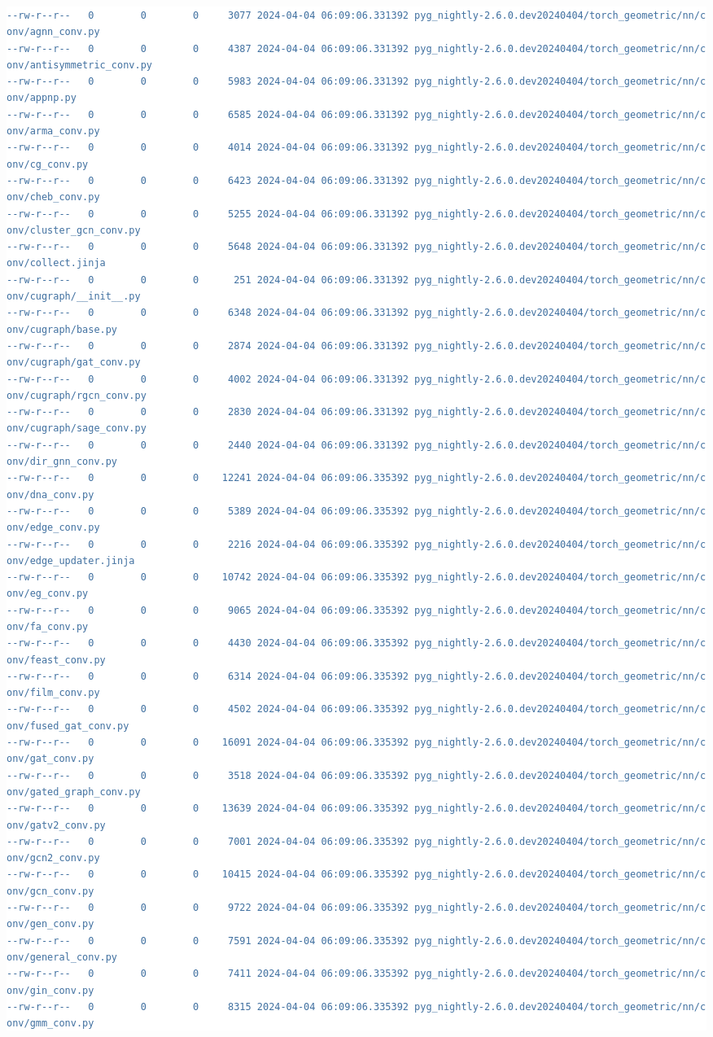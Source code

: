 ```diff
--rw-r--r--   0        0        0     3077 2024-04-04 06:09:06.331392 pyg_nightly-2.6.0.dev20240404/torch_geometric/nn/conv/agnn_conv.py
--rw-r--r--   0        0        0     4387 2024-04-04 06:09:06.331392 pyg_nightly-2.6.0.dev20240404/torch_geometric/nn/conv/antisymmetric_conv.py
--rw-r--r--   0        0        0     5983 2024-04-04 06:09:06.331392 pyg_nightly-2.6.0.dev20240404/torch_geometric/nn/conv/appnp.py
--rw-r--r--   0        0        0     6585 2024-04-04 06:09:06.331392 pyg_nightly-2.6.0.dev20240404/torch_geometric/nn/conv/arma_conv.py
--rw-r--r--   0        0        0     4014 2024-04-04 06:09:06.331392 pyg_nightly-2.6.0.dev20240404/torch_geometric/nn/conv/cg_conv.py
--rw-r--r--   0        0        0     6423 2024-04-04 06:09:06.331392 pyg_nightly-2.6.0.dev20240404/torch_geometric/nn/conv/cheb_conv.py
--rw-r--r--   0        0        0     5255 2024-04-04 06:09:06.331392 pyg_nightly-2.6.0.dev20240404/torch_geometric/nn/conv/cluster_gcn_conv.py
--rw-r--r--   0        0        0     5648 2024-04-04 06:09:06.331392 pyg_nightly-2.6.0.dev20240404/torch_geometric/nn/conv/collect.jinja
--rw-r--r--   0        0        0      251 2024-04-04 06:09:06.331392 pyg_nightly-2.6.0.dev20240404/torch_geometric/nn/conv/cugraph/__init__.py
--rw-r--r--   0        0        0     6348 2024-04-04 06:09:06.331392 pyg_nightly-2.6.0.dev20240404/torch_geometric/nn/conv/cugraph/base.py
--rw-r--r--   0        0        0     2874 2024-04-04 06:09:06.331392 pyg_nightly-2.6.0.dev20240404/torch_geometric/nn/conv/cugraph/gat_conv.py
--rw-r--r--   0        0        0     4002 2024-04-04 06:09:06.331392 pyg_nightly-2.6.0.dev20240404/torch_geometric/nn/conv/cugraph/rgcn_conv.py
--rw-r--r--   0        0        0     2830 2024-04-04 06:09:06.331392 pyg_nightly-2.6.0.dev20240404/torch_geometric/nn/conv/cugraph/sage_conv.py
--rw-r--r--   0        0        0     2440 2024-04-04 06:09:06.331392 pyg_nightly-2.6.0.dev20240404/torch_geometric/nn/conv/dir_gnn_conv.py
--rw-r--r--   0        0        0    12241 2024-04-04 06:09:06.335392 pyg_nightly-2.6.0.dev20240404/torch_geometric/nn/conv/dna_conv.py
--rw-r--r--   0        0        0     5389 2024-04-04 06:09:06.335392 pyg_nightly-2.6.0.dev20240404/torch_geometric/nn/conv/edge_conv.py
--rw-r--r--   0        0        0     2216 2024-04-04 06:09:06.335392 pyg_nightly-2.6.0.dev20240404/torch_geometric/nn/conv/edge_updater.jinja
--rw-r--r--   0        0        0    10742 2024-04-04 06:09:06.335392 pyg_nightly-2.6.0.dev20240404/torch_geometric/nn/conv/eg_conv.py
--rw-r--r--   0        0        0     9065 2024-04-04 06:09:06.335392 pyg_nightly-2.6.0.dev20240404/torch_geometric/nn/conv/fa_conv.py
--rw-r--r--   0        0        0     4430 2024-04-04 06:09:06.335392 pyg_nightly-2.6.0.dev20240404/torch_geometric/nn/conv/feast_conv.py
--rw-r--r--   0        0        0     6314 2024-04-04 06:09:06.335392 pyg_nightly-2.6.0.dev20240404/torch_geometric/nn/conv/film_conv.py
--rw-r--r--   0        0        0     4502 2024-04-04 06:09:06.335392 pyg_nightly-2.6.0.dev20240404/torch_geometric/nn/conv/fused_gat_conv.py
--rw-r--r--   0        0        0    16091 2024-04-04 06:09:06.335392 pyg_nightly-2.6.0.dev20240404/torch_geometric/nn/conv/gat_conv.py
--rw-r--r--   0        0        0     3518 2024-04-04 06:09:06.335392 pyg_nightly-2.6.0.dev20240404/torch_geometric/nn/conv/gated_graph_conv.py
--rw-r--r--   0        0        0    13639 2024-04-04 06:09:06.335392 pyg_nightly-2.6.0.dev20240404/torch_geometric/nn/conv/gatv2_conv.py
--rw-r--r--   0        0        0     7001 2024-04-04 06:09:06.335392 pyg_nightly-2.6.0.dev20240404/torch_geometric/nn/conv/gcn2_conv.py
--rw-r--r--   0        0        0    10415 2024-04-04 06:09:06.335392 pyg_nightly-2.6.0.dev20240404/torch_geometric/nn/conv/gcn_conv.py
--rw-r--r--   0        0        0     9722 2024-04-04 06:09:06.335392 pyg_nightly-2.6.0.dev20240404/torch_geometric/nn/conv/gen_conv.py
--rw-r--r--   0        0        0     7591 2024-04-04 06:09:06.335392 pyg_nightly-2.6.0.dev20240404/torch_geometric/nn/conv/general_conv.py
--rw-r--r--   0        0        0     7411 2024-04-04 06:09:06.335392 pyg_nightly-2.6.0.dev20240404/torch_geometric/nn/conv/gin_conv.py
--rw-r--r--   0        0        0     8315 2024-04-04 06:09:06.335392 pyg_nightly-2.6.0.dev20240404/torch_geometric/nn/conv/gmm_conv.py
```